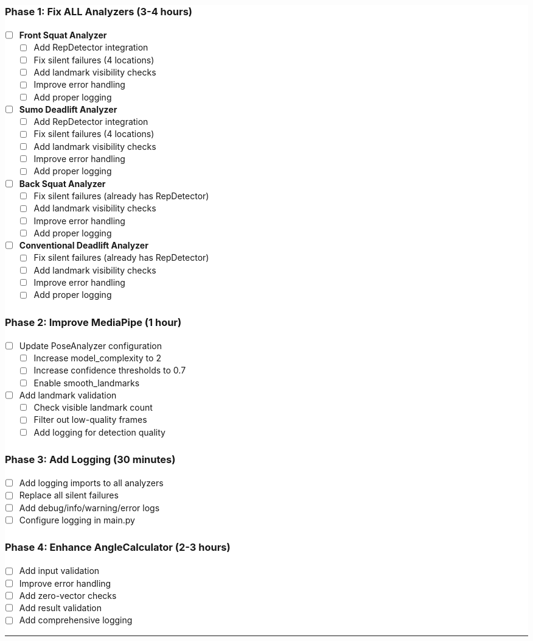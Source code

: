 ### Phase 1: Fix ALL Analyzers (3-4 hours)
- [ ] **Front Squat Analyzer**
  - [ ] Add RepDetector integration
  - [ ] Fix silent failures (4 locations)
  - [ ] Add landmark visibility checks
  - [ ] Improve error handling
  - [ ] Add proper logging

- [ ] **Sumo Deadlift Analyzer**
  - [ ] Add RepDetector integration
  - [ ] Fix silent failures (4 locations)
  - [ ] Add landmark visibility checks
  - [ ] Improve error handling
  - [ ] Add proper logging

- [ ] **Back Squat Analyzer**
  - [ ] Fix silent failures (already has RepDetector)
  - [ ] Add landmark visibility checks
  - [ ] Improve error handling
  - [ ] Add proper logging

- [ ] **Conventional Deadlift Analyzer**
  - [ ] Fix silent failures (already has RepDetector)
  - [ ] Add landmark visibility checks
  - [ ] Improve error handling
  - [ ] Add proper logging

### Phase 2: Improve MediaPipe (1 hour)
- [ ] Update PoseAnalyzer configuration
  - [ ] Increase model_complexity to 2
  - [ ] Increase confidence thresholds to 0.7
  - [ ] Enable smooth_landmarks
- [ ] Add landmark validation
  - [ ] Check visible landmark count
  - [ ] Filter out low-quality frames
  - [ ] Add logging for detection quality

### Phase 3: Add Logging (30 minutes)
- [ ] Add logging imports to all analyzers
- [ ] Replace all silent failures
- [ ] Add debug/info/warning/error logs
- [ ] Configure logging in main.py

### Phase 4: Enhance AngleCalculator (2-3 hours)
- [ ] Add input validation
- [ ] Improve error handling
- [ ] Add zero-vector checks
- [ ] Add result validation
- [ ] Add comprehensive logging

---

